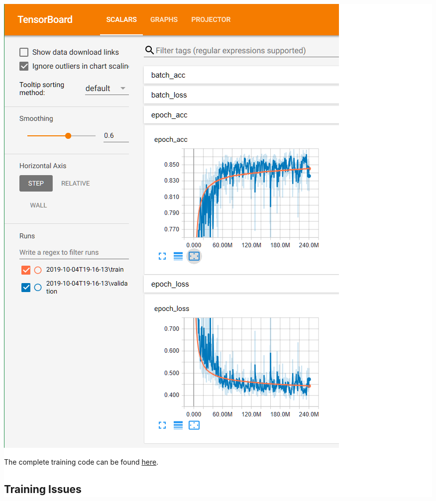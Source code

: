 ![Training progress on TensorBoard](/images/CSharp-NOT-TensorBoard.png)

The complete training code can be found [here](
https://github.com/losttech/Gradient-Samples/blob/1495521b6b8ba1b18c1167b838b08372bca8a4f3/CSharpOrNot/TrainCommand.cs#L36).

## Training Issues

